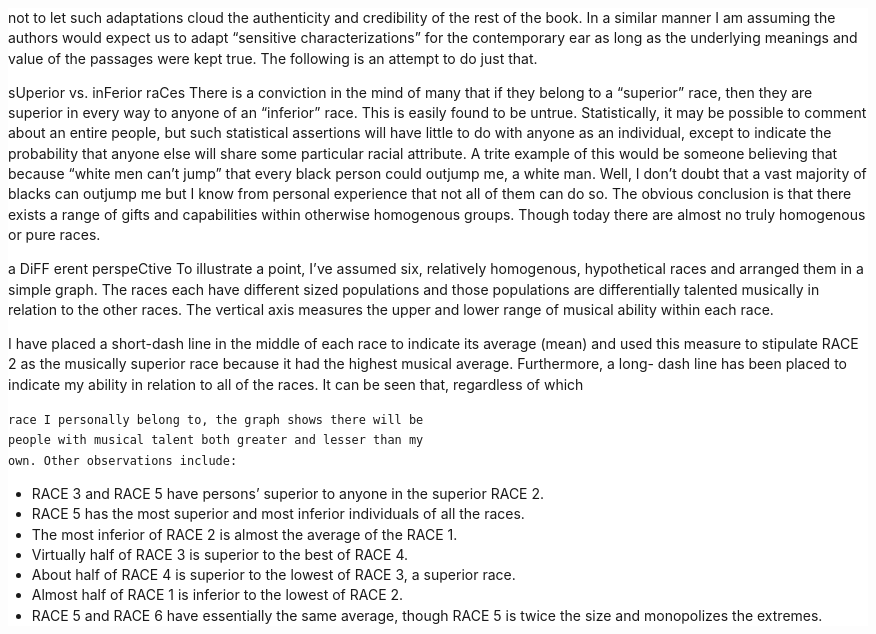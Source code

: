 
not to let such adaptations cloud the authenticity and
credibility of the rest of the book. In a similar manner I am
assuming the authors would expect us to adapt “sensitive
characterizations” for the contemporary ear as long as the
underlying meanings and value of the passages were kept
true. The following is an attempt to do just that.

sUperior vs. inFerior raCes
There is a conviction in the mind of many that if they
belong to a “superior” race, then they are superior in every
way to anyone of an “inferior” race. This is easily found
to be untrue. Statistically, it may be possible to comment
about an entire people, but such statistical assertions will
have little to do with anyone as an individual, except to
indicate the probability that anyone else will share some
particular racial attribute.
A trite example of this would be someone believing
that because “white men can’t jump” that every black
person could outjump me, a white man. Well, I don’t doubt
that a vast majority of blacks can outjump me but I know
from personal experience that not all of them can do so.
The obvious conclusion is that there exists a range of gifts
and capabilities within otherwise homogenous groups.
Though today there are almost no truly homogenous or
pure races.

a DiFF erent perspeCtive
To illustrate a point, I’ve assumed six, relatively
homogenous, hypothetical races and arranged them
in a simple graph. The races each have different sized
populations and those populations are differentially
talented musically in relation to the other races. The
vertical axis measures the upper and lower range of musical
ability within each race.

I have placed a short-dash line in the middle of each
race to indicate its average (mean) and used this measure
to stipulate RACE 2 as the musically superior race because
it had the highest musical average. Furthermore, a long-
dash line has been placed to indicate my ability in relation
to all of the races. It can be seen that, regardless of which

```
race I personally belong to, the graph shows there will be
people with musical talent both greater and lesser than my
own. Other observations include:
```
- RACE 3 and RACE 5 have persons’ superior to
anyone in the superior RACE 2.
- RACE 5 has the most superior and most inferior
individuals of all the races.
- The most inferior of RACE 2 is almost the average of
the RACE 1.
- Virtually half of RACE 3 is superior to the best of
RACE 4.
- About half of RACE 4 is superior to the lowest of
RACE 3, a superior race.
- Almost half of RACE 1 is inferior to the lowest of
RACE 2.
- RACE 5 and RACE 6 have essentially the same
average, though RACE 5 is twice the size and monopolizes
the extremes.
